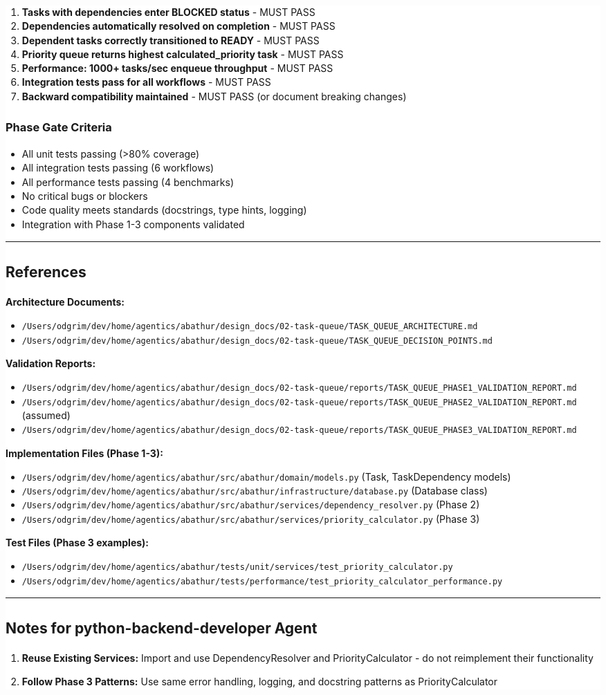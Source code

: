1. **Tasks with dependencies enter BLOCKED status** - MUST PASS
2. **Dependencies automatically resolved on completion** - MUST PASS
3. **Dependent tasks correctly transitioned to READY** - MUST PASS
4. **Priority queue returns highest calculated_priority task** - MUST PASS
5. **Performance: 1000+ tasks/sec enqueue throughput** - MUST PASS
6. **Integration tests pass for all workflows** - MUST PASS
7. **Backward compatibility maintained** - MUST PASS (or document breaking changes)

### Phase Gate Criteria

- All unit tests passing (>80% coverage)
- All integration tests passing (6 workflows)
- All performance tests passing (4 benchmarks)
- No critical bugs or blockers
- Code quality meets standards (docstrings, type hints, logging)
- Integration with Phase 1-3 components validated

---

## References

**Architecture Documents:**
- `/Users/odgrim/dev/home/agentics/abathur/design_docs/02-task-queue/TASK_QUEUE_ARCHITECTURE.md`
- `/Users/odgrim/dev/home/agentics/abathur/design_docs/02-task-queue/TASK_QUEUE_DECISION_POINTS.md`

**Validation Reports:**
- `/Users/odgrim/dev/home/agentics/abathur/design_docs/02-task-queue/reports/TASK_QUEUE_PHASE1_VALIDATION_REPORT.md`
- `/Users/odgrim/dev/home/agentics/abathur/design_docs/02-task-queue/reports/TASK_QUEUE_PHASE2_VALIDATION_REPORT.md` (assumed)
- `/Users/odgrim/dev/home/agentics/abathur/design_docs/02-task-queue/reports/TASK_QUEUE_PHASE3_VALIDATION_REPORT.md`

**Implementation Files (Phase 1-3):**
- `/Users/odgrim/dev/home/agentics/abathur/src/abathur/domain/models.py` (Task, TaskDependency models)
- `/Users/odgrim/dev/home/agentics/abathur/src/abathur/infrastructure/database.py` (Database class)
- `/Users/odgrim/dev/home/agentics/abathur/src/abathur/services/dependency_resolver.py` (Phase 2)
- `/Users/odgrim/dev/home/agentics/abathur/src/abathur/services/priority_calculator.py` (Phase 3)

**Test Files (Phase 3 examples):**
- `/Users/odgrim/dev/home/agentics/abathur/tests/unit/services/test_priority_calculator.py`
- `/Users/odgrim/dev/home/agentics/abathur/tests/performance/test_priority_calculator_performance.py`

---

## Notes for python-backend-developer Agent

1. **Reuse Existing Services:** Import and use DependencyResolver and PriorityCalculator - do not reimplement their functionality

2. **Follow Phase 3 Patterns:** Use same error handling, logging, and docstring patterns as PriorityCalculator
